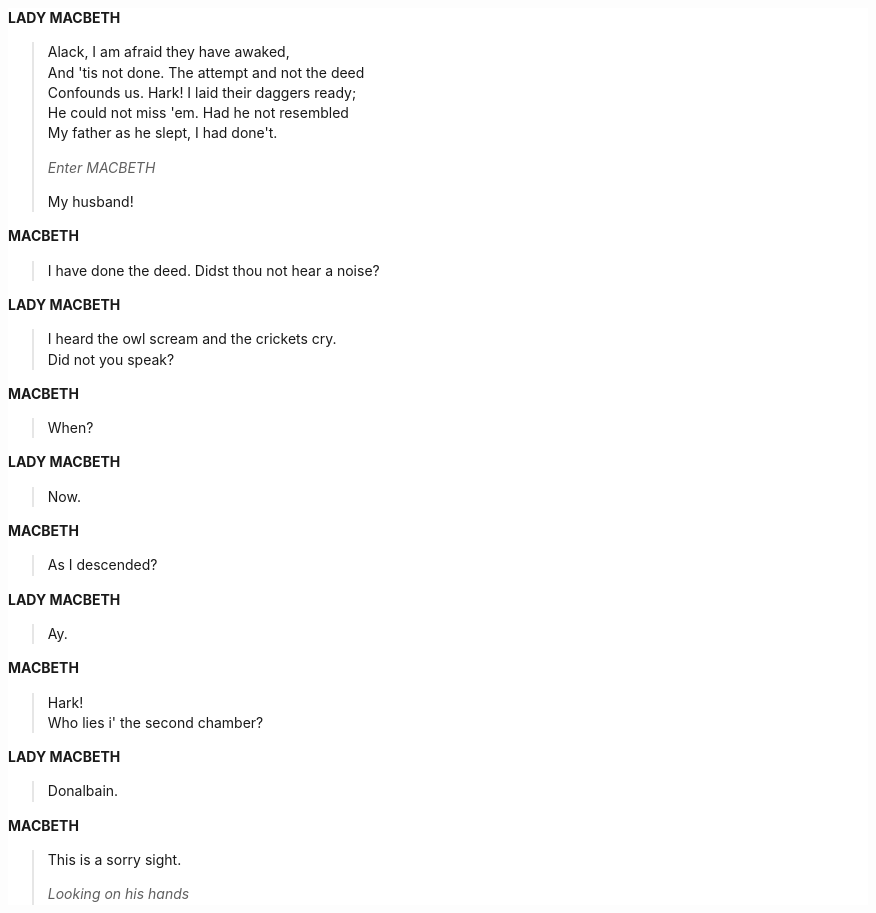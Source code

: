 <A NAME=speech3><b>LADY MACBETH</b></a>
<blockquote>
<A NAME=12>Alack, I am afraid they have awaked,</A><br>
<A NAME=13>And 'tis not done. The attempt and not the deed</A><br>
<A NAME=14>Confounds us. Hark! I laid their daggers ready;</A><br>
<A NAME=15>He could not miss 'em. Had he not resembled</A><br>
<A NAME=16>My father as he slept, I had done't.</A><br>
<p><i>Enter MACBETH</i></p>
<A NAME=17>My husband!</A><br>
</blockquote>

<A NAME=speech4><b>MACBETH</b></a>
<blockquote>
<A NAME=18>I have done the deed. Didst thou not hear a noise?</A><br>
</blockquote>

<A NAME=speech5><b>LADY MACBETH</b></a>
<blockquote>
<A NAME=19>I heard the owl scream and the crickets cry.</A><br>
<A NAME=20>Did not you speak?</A><br>
</blockquote>

<A NAME=speech6><b>MACBETH</b></a>
<blockquote>
<A NAME=21>                  When?</A><br>
</blockquote>

<A NAME=speech7><b>LADY MACBETH</b></a>
<blockquote>
<A NAME=22>Now.</A><br>
</blockquote>

<A NAME=speech8><b>MACBETH</b></a>
<blockquote>
<A NAME=23>As I descended?</A><br>
</blockquote>

<A NAME=speech9><b>LADY MACBETH</b></a>
<blockquote>
<A NAME=24>Ay.</A><br>
</blockquote>

<A NAME=speech10><b>MACBETH</b></a>
<blockquote>
<A NAME=25>Hark!</A><br>
<A NAME=26>Who lies i' the second chamber?</A><br>
</blockquote>

<A NAME=speech11><b>LADY MACBETH</b></a>
<blockquote>
<A NAME=27>Donalbain.</A><br>
</blockquote>

<A NAME=speech12><b>MACBETH</b></a>
<blockquote>
<A NAME=28>This is a sorry sight.</A><br>
<p><i>Looking on his hands</i></p>
</blockquote>
